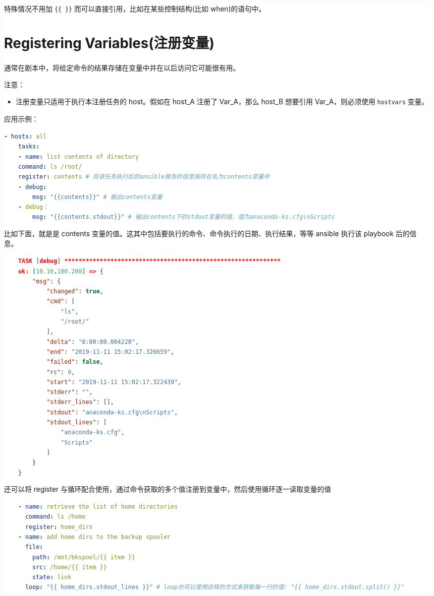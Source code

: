 特殊情况不用加 `{{ }}` 而可以直接引用，比如在某些控制结构(比如 when)的语句中。

# Registering Variables(注册变量)

通常在剧本中，将给定命令的结果存储在变量中并在以后访问它可能很有用。

注意：

- 注册变量只适用于执行本注册任务的 host。假如在 host_A 注册了 Var_A，那么 host_B 想要引用 Var_A，则必须使用 `hostvars` 变量。

应用示例：

```yaml
- hosts: all
    tasks:
    - name: list contents of directory
    command: ls /root/
    register: contents # 将该任务执行后的ansible报告的信息保存在名为contents变量中
    - debug:
        msg: "{{contents}}" # 输出contents变量
    - debug：
        msg: "{{contents.stdout}}" # 输出contents下的stdout变量的值，值为anaconda-ks.cfg\nScripts
```

比如下面，就是是 contents 变量的值。这其中包括要执行的命令、命令执行的日期、执行结果，等等 ansible 执行该 playbook 后的信息。

```json
    TASK [debug] *************************************************************
    ok: [10.10.100.200] => {
        "msg": {
            "changed": true,
            "cmd": [
                "ls",
                "/root/"
            ],
            "delta": "0:00:00.004220",
            "end": "2019-11-11 15:02:17.326659",
            "failed": false,
            "rc": 0,
            "start": "2019-11-11 15:02:17.322439",
            "stderr": "",
            "stderr_lines": [],
            "stdout": "anaconda-ks.cfg\nScripts",
            "stdout_lines": [
                "anaconda-ks.cfg",
                "Scripts"
            ]
        }
    }
```

还可以将 register 与循环配合使用，通过命令获取的多个值注册到变量中，然后使用循环逐一读取变量的值

```yaml
    - name: retrieve the list of home directories
      command: ls /home
      register: home_dirs
    - name: add home dirs to the backup spooler
      file:
        path: /mnt/bkspool/{{ item }}
        src: /home/{{ item }}
        state: link
      loop: "{{ home_dirs.stdout_lines }}" # loop也可以使用这样的方式来获取每一行的值: "{{ home_dirs.stdout.split() }}"
```
